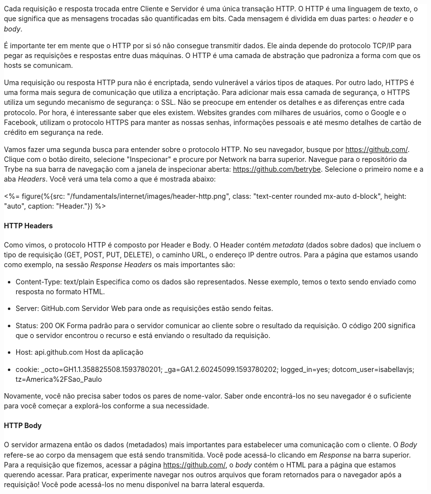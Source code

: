 Cada requisição e resposta trocada entre Cliente e Servidor é uma única transação HTTP. O HTTP é uma linguagem de texto, o que significa que as mensagens trocadas são quantificadas em bits. Cada mensagem é dividida em duas partes: o _header_ e o _body_.

É importante ter em mente que o HTTP por si só não consegue transmitir dados. Ele ainda depende do protocolo TCP/IP para pegar as requisições e respostas entre duas máquinas. O HTTP é uma camada de abstração que padroniza a forma com que os hosts se comunicam.

Uma requisição ou resposta HTTP pura não é encriptada, sendo vulnerável a vários tipos de ataques. Por outro lado, HTTPS é uma forma mais segura de comunicação que utiliza a encriptação. Para adicionar mais essa camada de segurança, o HTTPS utiliza um segundo mecanismo de segurança: o SSL. Não se preocupe em entender os detalhes e as diferenças entre cada protocolo. Por hora, é interessante saber que eles existem. Websites grandes com milhares de usuários, como o Google e o Facebook, utilizam o protocolo HTTPS para manter as nossas senhas, informações pessoais e até mesmo detalhes de cartão de crédito em segurança na rede.

Vamos fazer uma segunda busca para entender sobre o protocolo HTTP. No seu navegador, busque por https://github.com/. Clique com o botão direito, selecione "Inspecionar" e procure por Network na barra superior. Navegue para o repositório da Trybe na sua barra de navegação com a janela de inspecionar aberta: https://github.com/betrybe. Selecione o primeiro nome e a aba _Headers_. Você verá uma tela como a que é mostrada abaixo: 

<%= figure(%{src: "/fundamentals/internet/images/header-http.png", class: "text-center rounded mx-auto d-block", height: "auto", caption: "Header."}) %>

#### HTTP Headers

Como vimos, o protocolo HTTP é composto por Header e Body. O Header contém _metadata_ (dados sobre dados) que incluem o tipo de requisição (GET, POST, PUT, DELETE), o caminho URL, o endereço IP dentre outros. Para a página que estamos usando como exemplo, na sessão _Response Headers_ os mais importantes são:

- Content-Type: text/plain
Especifica como os dados são representados. Nesse exemplo, temos o texto sendo enviado como resposta no formato HTML.

- Server: GitHub.com
Servidor Web para onde as requisições estão sendo feitas.

- Status: 200 OK
Forma padrão para o servidor comunicar ao cliente sobre o resultado da requisição. O código 200 significa que o servidor encontrou o recurso e está enviando o resultado da requisição.

- Host: api.github.com
Host da aplicação

- cookie: _octo=GH1.1.358825508.1593780201; _ga=GA1.2.60245099.1593780202; logged_in=yes; dotcom_user=isabellavjs; tz=America%2FSao_Paulo

Novamente, você não precisa saber todos os pares de nome-valor. Saber onde encontrá-los no seu navegador é o suficiente para você começar a explorá-los conforme a sua necessidade.

#### HTTP Body

O servidor armazena então os dados (metadados) mais importantes para estabelecer uma comunicação com o cliente. O _Body_ refere-se ao corpo da mensagem que está sendo transmitida. Você pode acessá-lo clicando em _Response_ na barra superior. Para a requisição que fizemos, acessar a página https://github.com/, o _body_ contém o HTML para a página que estamos querendo acessar. Para praticar, experimente navegar nos outros arquivos que foram retornados para o navegador após a requisição! Você pode acessá-los no menu disponível na barra lateral esquerda.
